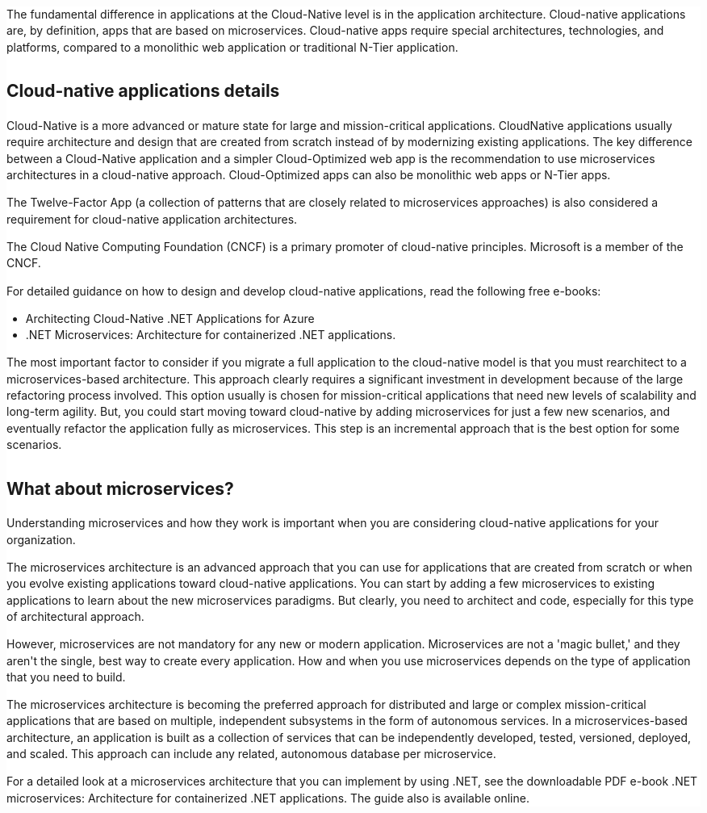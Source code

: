 The fundamental difference in applications at the Cloud-Native level is in the application architecture. Cloud-native applications are, by definition, apps that are based on microservices. Cloud-native apps require special architectures, technologies, and platforms, compared to a monolithic web application or traditional N-Tier application.

## Cloud-native applications details

Cloud-Native is a more advanced or mature state for large and mission-critical applications. CloudNative applications usually require architecture and design that are created from scratch instead of by modernizing existing applications. The key difference between a Cloud-Native application and a simpler Cloud-Optimized web app is the recommendation to use microservices architectures in a cloud-native approach. Cloud-Optimized apps can also be monolithic web apps or N-Tier apps.

The Twelve-Factor App (a collection of patterns that are closely related to microservices approaches) is also considered a requirement for cloud-native application architectures.

The Cloud Native Computing Foundation (CNCF) is a primary promoter of cloud-native principles. Microsoft is a member of the CNCF.

For detailed guidance on how to design and develop cloud-native applications, read the following free e-books:

- Architecting Cloud-Native .NET Applications for Azure
- .NET Microservices: Architecture for containerized .NET applications.

The most important factor to consider if you migrate a full application to the cloud-native model is that you must rearchitect to a microservices-based architecture. This approach clearly requires a significant investment in development because of the large refactoring process involved. This option usually is chosen for mission-critical applications that need new levels of scalability and long-term agility. But, you could start moving toward cloud-native by adding microservices for just a few new scenarios, and eventually refactor the application fully as microservices. This step is an incremental approach that is the best option for some scenarios.

## What about microservices?

Understanding microservices and how they work is important when you are considering cloud-native applications for your organization.

The microservices architecture is an advanced approach that you can use for applications that are created from scratch or when you evolve existing applications toward cloud-native applications. You can start by adding a few microservices to existing applications to learn about the new microservices paradigms. But clearly, you need to architect and code, especially for this type of architectural approach.

However, microservices are not mandatory for any new or modern application. Microservices are not a 'magic bullet,' and they aren't the single, best way to create every application. How and when you use microservices depends on the type of application that you need to build.

The microservices architecture is becoming the preferred approach for distributed and large or complex mission-critical applications that are based on multiple, independent subsystems in the form of autonomous services. In a microservices-based architecture, an application is built as a collection of services that can be independently developed, tested, versioned, deployed, and scaled. This approach can include any related, autonomous database per microservice.

For a detailed look at a microservices architecture that you can implement by using .NET, see the downloadable PDF e-book .NET microservices: Architecture for containerized .NET applications. The guide also is available online.
